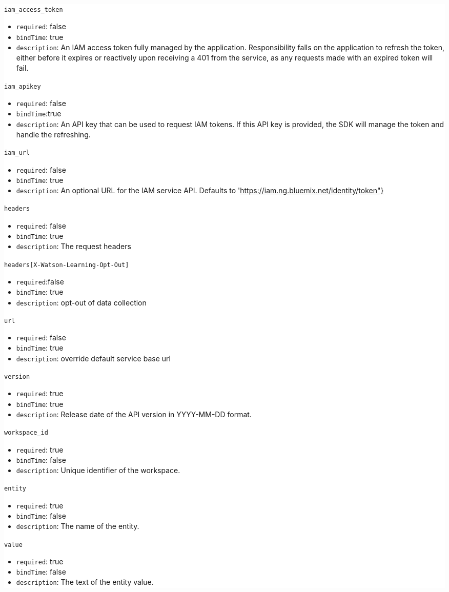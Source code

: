 `iam_access_token`
* `required`: false
* `bindTime`: true
* `description`: An IAM access token fully managed by the application. Responsibility falls on the application to refresh the token, either before it expires or reactively upon receiving a 401 from the service, as any requests made with an expired token will fail.

`iam_apikey`
* `required`: false
* `bindTime`:true
* `description`: An API key that can be used to request IAM tokens. If this API key is provided, the SDK will manage the token and handle the refreshing.

`iam_url`
* `required`: false
* `bindTime`: true
* `description`: An optional URL for the IAM service API. Defaults to 'https://iam.ng.bluemix.net/identity/token"}

`headers`
* `required`: false
* `bindTime`: true
* `description`: The request headers

`headers[X-Watson-Learning-Opt-Out]`
* `required`:false
* `bindTime`: true
* `description`: opt-out of data collection

`url`
* `required`: false
* `bindTime`: true
* `description`: override default service base url


`version`
* `required`: true
* `bindTime`: true
* `description`: Release date of the API version in YYYY-MM-DD format.


`workspace_id`
* `required`: true
* `bindTime`: false
* `description`: Unique identifier of the workspace.

`entity`
* `required`: true
* `bindTime`: false
* `description`: The name of the entity.

`value`
* `required`: true
* `bindTime`: false
* `description`: The text of the entity value.
